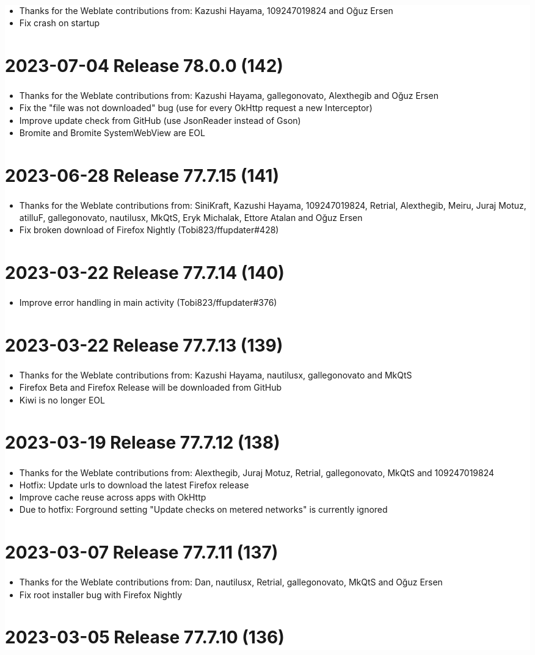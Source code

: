 * Thanks for the Weblate contributions from: Kazushi Hayama, 109247019824 and Oğuz Ersen
* Fix crash on startup

# 2023-07-04 Release 78.0.0 (142)

* Thanks for the Weblate contributions from: Kazushi Hayama, gallegonovato, Alexthegib and Oğuz Ersen
* Fix the "file was not downloaded" bug (use for every OkHttp request a new Interceptor)
* Improve update check from GitHub (use JsonReader instead of Gson)
* Bromite and Bromite SystemWebView are EOL

# 2023-06-28 Release 77.7.15 (141)

* Thanks for the Weblate contributions from: SiniKraft, Kazushi Hayama, 109247019824, Retrial, Alexthegib,
  Meiru, Juraj Motuz, atilluF, gallegonovato, nautilusx, MkQtS, Eryk Michalak, Ettore Atalan and Oğuz Ersen
* Fix broken download of Firefox Nightly (Tobi823/ffupdater#428)

# 2023-03-22 Release 77.7.14 (140)

* Improve error handling in main activity (Tobi823/ffupdater#376)

# 2023-03-22 Release 77.7.13 (139)

* Thanks for the Weblate contributions from: Kazushi Hayama, nautilusx, gallegonovato and MkQtS
* Firefox Beta and Firefox Release will be downloaded from GitHub
* Kiwi is no longer EOL

# 2023-03-19 Release 77.7.12 (138)

* Thanks for the Weblate contributions from: Alexthegib, Juraj Motuz, Retrial, gallegonovato, MkQtS and
  109247019824
* Hotfix: Update urls to download the latest Firefox release
* Improve cache reuse across apps with OkHttp
* Due to hotfix: Forground setting "Update checks on metered networks" is currently ignored

# 2023-03-07 Release 77.7.11 (137)

* Thanks for the Weblate contributions from: Dan, nautilusx, Retrial, gallegonovato, MkQtS and Oğuz Ersen
* Fix root installer bug with Firefox Nightly

# 2023-03-05 Release 77.7.10 (136)

